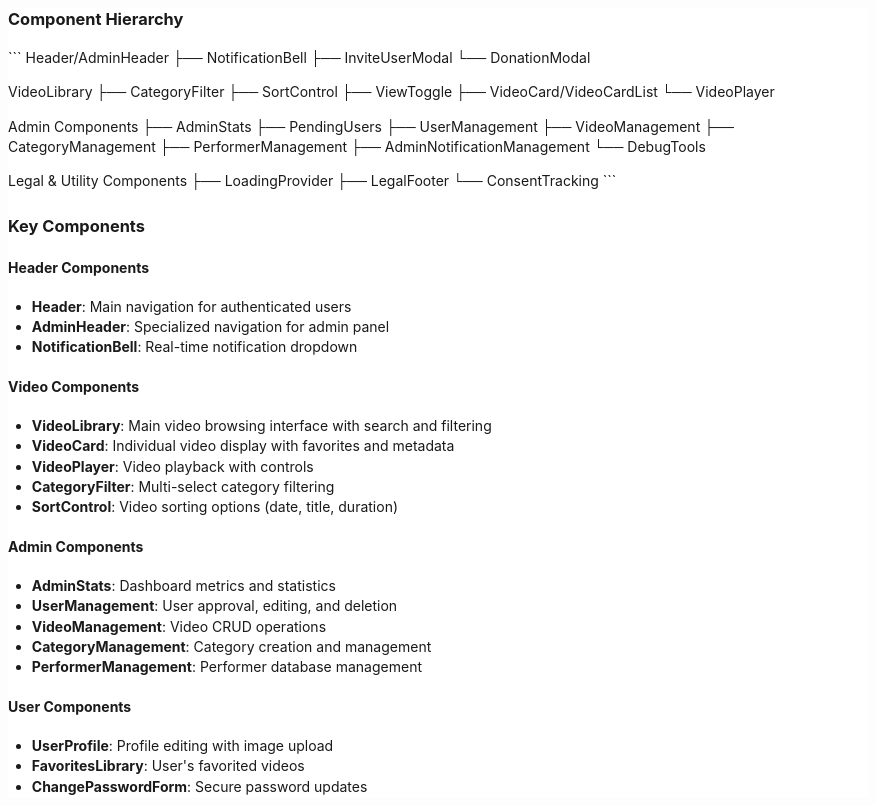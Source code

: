 ### Component Hierarchy
\`\`\`
Header/AdminHeader
├── NotificationBell
├── InviteUserModal
└── DonationModal

VideoLibrary
├── CategoryFilter
├── SortControl
├── ViewToggle
├── VideoCard/VideoCardList
└── VideoPlayer

Admin Components
├── AdminStats
├── PendingUsers
├── UserManagement
├── VideoManagement
├── CategoryManagement
├── PerformerManagement
├── AdminNotificationManagement
└── DebugTools

Legal & Utility Components
├── LoadingProvider
├── LegalFooter
└── ConsentTracking
\`\`\`

### Key Components

#### Header Components
- **Header**: Main navigation for authenticated users
- **AdminHeader**: Specialized navigation for admin panel
- **NotificationBell**: Real-time notification dropdown

#### Video Components
- **VideoLibrary**: Main video browsing interface with search and filtering
- **VideoCard**: Individual video display with favorites and metadata
- **VideoPlayer**: Video playback with controls
- **CategoryFilter**: Multi-select category filtering
- **SortControl**: Video sorting options (date, title, duration)

#### Admin Components
- **AdminStats**: Dashboard metrics and statistics
- **UserManagement**: User approval, editing, and deletion
- **VideoManagement**: Video CRUD operations
- **CategoryManagement**: Category creation and management
- **PerformerManagement**: Performer database management

#### User Components
- **UserProfile**: Profile editing with image upload
- **FavoritesLibrary**: User's favorited videos
- **ChangePasswordForm**: Secure password updates
